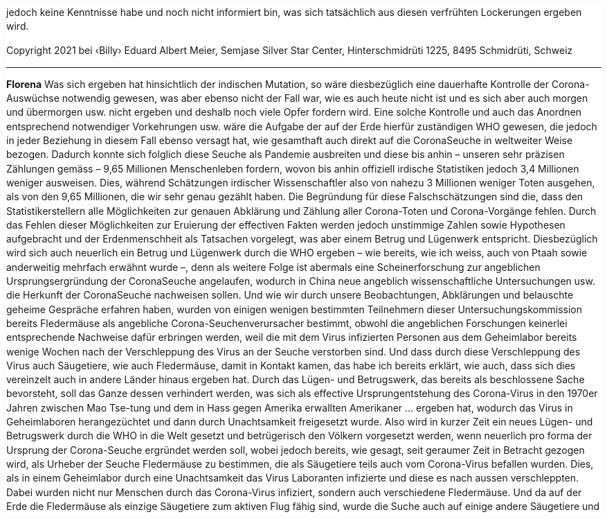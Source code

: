 jedoch keine Kenntnisse habe und noch nicht informiert bin, was sich tatsächlich aus diesen verfrühten Lockerungen ergeben wird.

Copyright 2021 bei ‹Billy› Eduard Albert Meier, Semjase Silver Star Center, Hinterschmidrüti 1225, 8495 Schmidrüti, Schweiz


-----

**Florena** Was sich ergeben hat hinsichtlich der indischen Mutation, so wäre diesbezüglich eine dauerhafte Kontrolle der
Corona-Auswüchse notwendig gewesen, was aber ebenso nicht der Fall war, wie es auch heute nicht ist und es sich aber
auch morgen und übermorgen usw. nicht ergeben und deshalb noch viele Opfer fordern wird. Eine solche Kontrolle und
auch das Anordnen entsprechend notwendiger Vorkehrungen usw. wäre die Aufgabe der auf der Erde hierfür zuständigen
WHO gewesen, die jedoch in jeder Beziehung in diesem Fall ebenso versagt hat, wie gesamthaft auch direkt auf die CoronaSeuche in weltweiter Weise bezogen. Dadurch konnte sich folglich diese Seuche als Pandemie ausbreiten und diese bis
anhin – unseren sehr präzisen Zählungen gemäss – 9,65 Millionen Menschenleben fordern, wovon bis anhin offiziell irdische
Statistiken jedoch 3,4 Millionen weniger ausweisen. Dies, während Schätzungen irdischer Wissenschaftler also von nahezu
3 Millionen weniger Toten ausgehen, als von den 9,65 Millionen, die wir sehr genau gezählt haben.
Die Begründung für diese Falschschätzungen sind die, dass den Statistikerstellern alle Möglichkeiten zur genauen Abklärung
und Zählung aller Corona-Toten und Corona-Vorgänge fehlen. Durch das Fehlen dieser Möglichkeiten zur Eruierung der
effectiven Fakten werden jedoch unstimmige Zahlen sowie Hypothesen aufgebracht und der Erdenmenschheit als Tatsachen vorgelegt, was aber einem Betrug und Lügenwerk entspricht. Diesbezüglich wird sich auch neuerlich ein Betrug und
Lügenwerk durch die WHO ergeben – wie bereits, wie ich weiss, auch von Ptaah sowie anderweitig mehrfach erwähnt
wurde –, denn als weitere Folge ist abermals eine Scheinerforschung zur angeblichen Ursprungsergründung der CoronaSeuche angelaufen, wodurch in China neue angeblich wissenschaftliche Untersuchungen usw. die Herkunft der CoronaSeuche nachweisen sollen. Und wie wir durch unsere Beobachtungen, Abklärungen und belauschte geheime Gespräche
erfahren haben, wurden von einigen wenigen bestimmten Teilnehmern dieser Untersuchungskommission bereits Fledermäuse als angebliche Corona-Seuchenverursacher bestimmt, obwohl die angeblichen Forschungen keinerlei entsprechende Nachweise dafür erbringen werden, weil die mit dem Virus infizierten Personen aus dem Geheimlabor bereits wenige Wochen nach der Verschleppung des Virus an der Seuche verstorben sind. Und dass durch diese Verschleppung des
Virus auch Säugetiere, wie auch Fledermäuse, damit in Kontakt kamen, das habe ich bereits erklärt, wie auch, dass sich dies
vereinzelt auch in andere Länder hinaus ergeben hat.
Durch das Lügen- und Betrugswerk, das bereits als beschlossene Sache bevorsteht, soll das Ganze dessen verhindert werden, was sich als effective Ursprungentstehung des Corona-Virus in den 1970er Jahren zwischen Mao Tse-tung und dem in
Hass gegen Amerika erwallten Amerikaner … ergeben hat, wodurch das Virus in Geheimlaboren herangezüchtet und dann
durch Unachtsamkeit freigesetzt wurde. Also wird in kurzer Zeit ein neues Lügen- und Betrugswerk durch die WHO in die
Welt gesetzt und betrügerisch den Völkern vorgesetzt werden, wenn neuerlich pro forma der Ursprung der Corona-Seuche
ergründet werden soll, wobei jedoch bereits, wie gesagt, seit geraumer Zeit in Betracht gezogen wird, als Urheber der
Seuche Fledermäuse zu bestimmen, die als Säugetiere teils auch vom Corona-Virus befallen wurden. Dies, als in einem
Geheimlabor durch eine Unachtsamkeit das Virus Laboranten infizierte und diese es nach aussen verschleppten. Dabei
wurden nicht nur Menschen durch das Corona-Virus infiziert, sondern auch verschiedene Fledermäuse. Und da auf der Erde
die Fledermäuse als einzige Säugetiere zum aktiven Flug fähig sind, wurde die Suche auch auf einige andere Säugetiere und